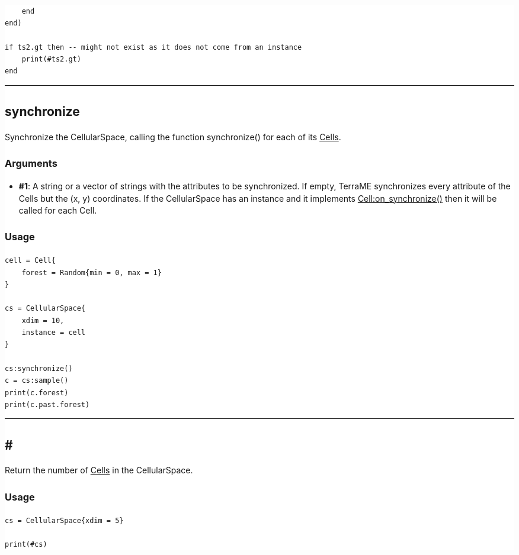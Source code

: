 ```
    end
end)

if ts2.gt then -- might not exist as it does not come from an instance
    print(#ts2.gt)
end
```

---

## **synchronize** 

Synchronize the CellularSpace, calling the function synchronize() for each of its [Cells](./cell.md).  
  

### Arguments

- **#1**: A string or a vector of strings with the attributes to be synchronized. If empty, TerraME synchronizes every attribute of the Cells but the (x, y) coordinates. If the CellularSpace has an instance and it implements [Cell:on_synchronize()](./cell.md#on_synchronize) then it will be called for each Cell.

### Usage

```
cell = Cell{
    forest = Random{min = 0, max = 1}
}

cs = CellularSpace{
    xdim = 10,
    instance = cell
}

cs:synchronize()
c = cs:sample()
print(c.forest)
print(c.past.forest)
```

---

## **#** 

Return the number of [Cells](./cell.md) in the CellularSpace.  
  

### Usage

```
cs = CellularSpace{xdim = 5}

print(#cs)
```
